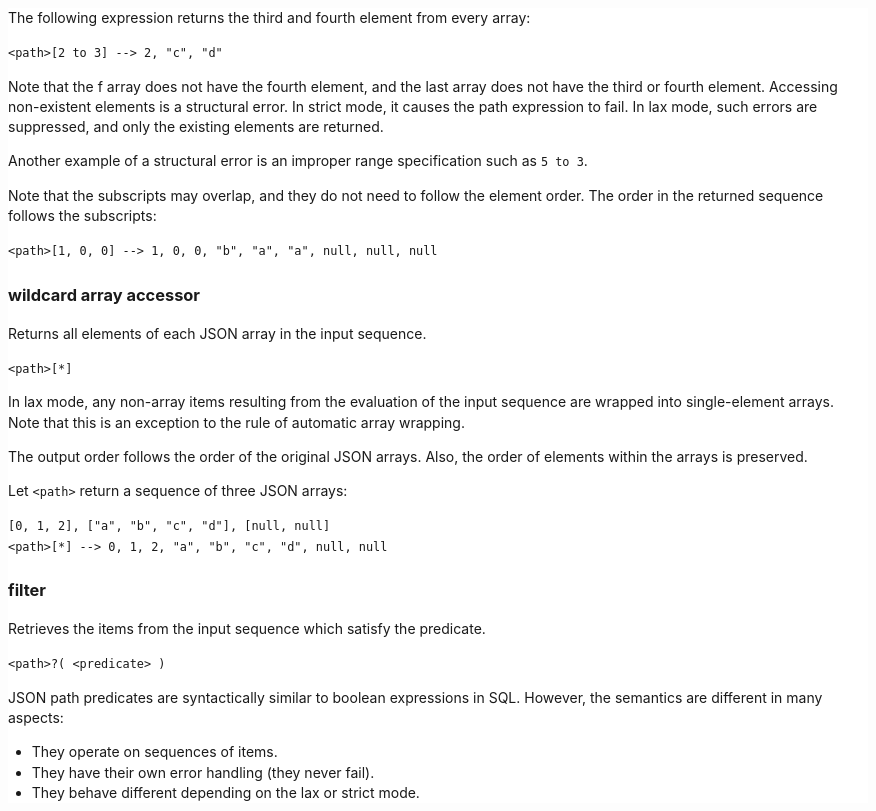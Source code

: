 The following expression returns the third and fourth element from every
array:

``` text
<path>[2 to 3] --> 2, "c", "d"
```

Note that the f array does not have the fourth element, and the last
array does not have the third or fourth element. Accessing non-existent
elements is a structural error. In strict mode, it causes the path
expression to fail. In lax mode, such errors are suppressed, and only
the existing elements are returned.

Another example of a structural error is an improper range specification
such as `5 to 3`.

Note that the subscripts may overlap, and they do not need to follow the
element order. The order in the returned sequence follows the
subscripts:

``` text
<path>[1, 0, 0] --> 1, 0, 0, "b", "a", "a", null, null, null
```

### wildcard array accessor

Returns all elements of each JSON array in the input sequence.

``` text
<path>[*]
```

In lax mode, any non-array items resulting from the evaluation of the
input sequence are wrapped into single-element arrays. Note that this is
an exception to the rule of automatic array wrapping.

The output order follows the order of the original JSON arrays. Also,
the order of elements within the arrays is preserved.

Let `<path>` return a sequence of three JSON arrays:

``` text
[0, 1, 2], ["a", "b", "c", "d"], [null, null]
<path>[*] --> 0, 1, 2, "a", "b", "c", "d", null, null
```

### filter

Retrieves the items from the input sequence which satisfy the predicate.

``` text
<path>?( <predicate> )
```

JSON path predicates are syntactically similar to boolean expressions in
SQL. However, the semantics are different in many aspects:

-   They operate on sequences of items.
-   They have their own error handling (they never fail).
-   They behave different depending on the lax or strict mode.
